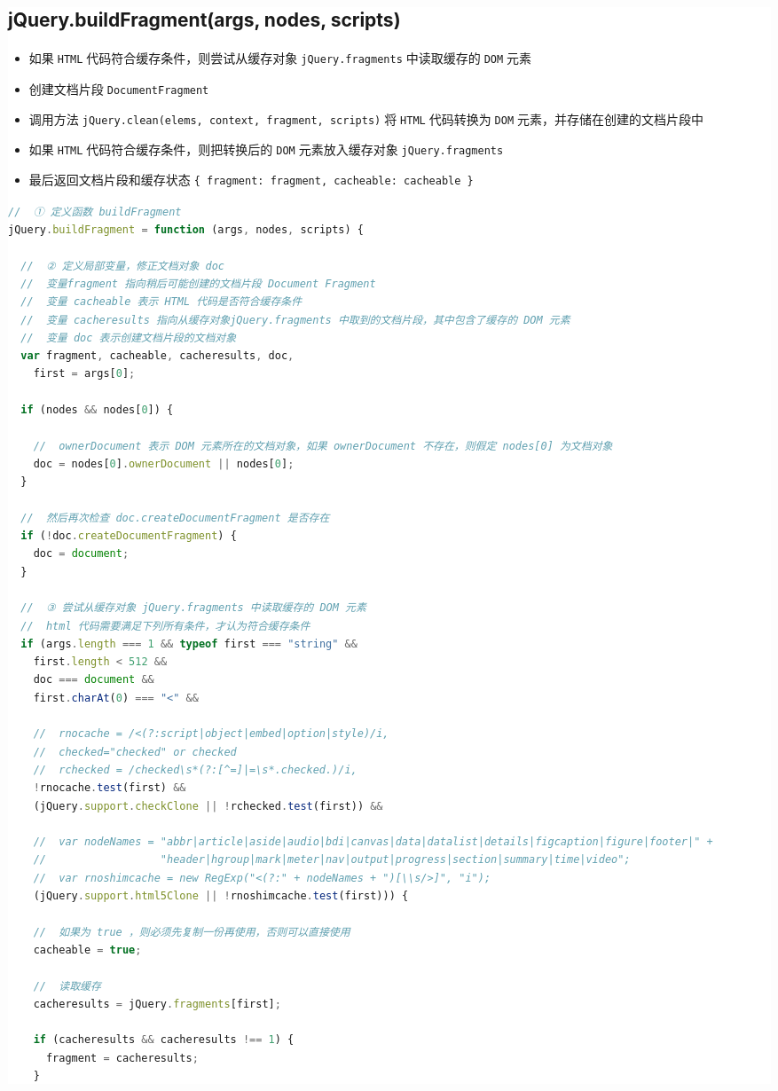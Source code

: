 ## jQuery.buildFragment(args, nodes, scripts)

* 如果 `HTML` 代码符合缓存条件，则尝试从缓存对象 `jQuery.fragments` 中读取缓存的 `DOM` 元素

* 创建文档片段 `DocumentFragment`

* 调用方法 `jQuery.clean(elems, context, fragment, scripts)` 将 `HTML` 代码转换为 `DOM` 元素，并存储在创建的文档片段中

* 如果 `HTML` 代码符合缓存条件，则把转换后的 `DOM` 元素放入缓存对象 `jQuery.fragments`

* 最后返回文档片段和缓存状态 `{ fragment: fragment, cacheable: cacheable }`



```js
//  ① 定义函数 buildFragment
jQuery.buildFragment = function (args, nodes, scripts) {

  //  ② 定义局部变量，修正文档对象 doc
  //  变量fragment 指向稍后可能创建的文档片段 Document Fragment
  //  变量 cacheable 表示 HTML 代码是否符合缓存条件
  //  变量 cacheresults 指向从缓存对象jQuery.fragments 中取到的文档片段，其中包含了缓存的 DOM 元素
  //  变量 doc 表示创建文档片段的文档对象
  var fragment, cacheable, cacheresults, doc,
    first = args[0];

  if (nodes && nodes[0]) {

    //  ownerDocument 表示 DOM 元素所在的文档对象，如果 ownerDocument 不存在，则假定 nodes[0] 为文档对象
    doc = nodes[0].ownerDocument || nodes[0];
  }

  //  然后再次检查 doc.createDocumentFragment 是否存在
  if (!doc.createDocumentFragment) {
    doc = document;
  }

  //  ③ 尝试从缓存对象 jQuery.fragments 中读取缓存的 DOM 元素
  //  html 代码需要满足下列所有条件，才认为符合缓存条件
  if (args.length === 1 && typeof first === "string" &&
    first.length < 512 &&
    doc === document &&
    first.charAt(0) === "<" &&

    //  rnocache = /<(?:script|object|embed|option|style)/i,
    //  checked="checked" or checked
    //  rchecked = /checked\s*(?:[^=]|=\s*.checked.)/i,
    !rnocache.test(first) &&
    (jQuery.support.checkClone || !rchecked.test(first)) &&

    //  var nodeNames = "abbr|article|aside|audio|bdi|canvas|data|datalist|details|figcaption|figure|footer|" +  
    //                  "header|hgroup|mark|meter|nav|output|progress|section|summary|time|video";  
    //  var rnoshimcache = new RegExp("<(?:" + nodeNames + ")[\\s/>]", "i");  
    (jQuery.support.html5Clone || !rnoshimcache.test(first))) {

    //  如果为 true ，则必须先复制一份再使用，否则可以直接使用
    cacheable = true;

    //  读取缓存
    cacheresults = jQuery.fragments[first];

    if (cacheresults && cacheresults !== 1) {
      fragment = cacheresults;
    }
```